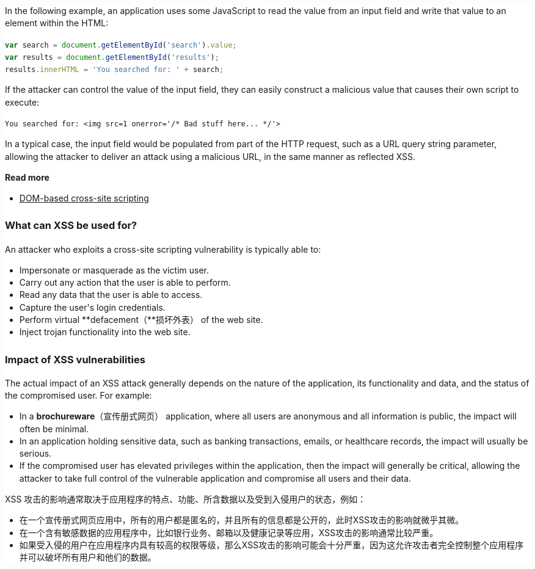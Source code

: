 In the following example, an application uses some JavaScript to read the value from an input field and write that value to an element within the HTML:

```javascript
var search = document.getElementById('search').value;
var results = document.getElementById('results');
results.innerHTML = 'You searched for: ' + search;
```

If the attacker can control the value of the input field, they can easily construct a malicious value that causes their own script to execute:

`You searched for: <img src=1 onerror='/* Bad stuff here... */'>`

In a typical case, the input field would be populated from part of the HTTP request, such as a URL query string parameter, allowing the attacker to deliver an attack using a malicious URL, in the same manner as reflected XSS.

**Read more**

* [DOM-based cross-site scripting](https://portswigger.net/web-security/cross-site-scripting/dom-based)

### What can XSS be used for? <a href="#what-can-xss-be-used-for" id="what-can-xss-be-used-for"></a>

An attacker who exploits a cross-site scripting vulnerability is typically able to:

* Impersonate or masquerade as the victim user.
* Carry out any action that the user is able to perform.
* Read any data that the user is able to access.
* Capture the user's login credentials.
* Perform virtual **defacement（**损坏外表） of the web site.
* Inject trojan functionality into the web site.

### Impact of XSS vulnerabilities <a href="#impact-of-xss-vulnerabilities" id="impact-of-xss-vulnerabilities"></a>

The actual impact of an XSS attack generally depends on the nature of the application, its functionality and data, and the status of the compromised user. For example:

* In a **brochureware**（宣传册式网页） application, where all users are anonymous and all information is public, the impact will often be minimal.
* In an application holding sensitive data, such as banking transactions, emails, or healthcare records, the impact will usually be serious.
* If the compromised user has elevated privileges within the application, then the impact will generally be critical, allowing the attacker to take full control of the vulnerable application and compromise all users and their data.

XSS 攻击的影响通常取决于应用程序的特点、功能、所含数据以及受到入侵用户的状态，例如：

* 在一个宣传册式网页应用中，所有的用户都是匿名的，并且所有的信息都是公开的，此时XSS攻击的影响就微乎其微。
* 在一个含有敏感数据的应用程序中，比如银行业务、邮箱以及健康记录等应用，XSS攻击的影响通常比较严重。
* 如果受入侵的用户在应用程序内具有较高的权限等级，那么XSS攻击的影响可能会十分严重，因为这允许攻击者完全控制整个应用程序并可以破坏所有用户和他们的数据。



